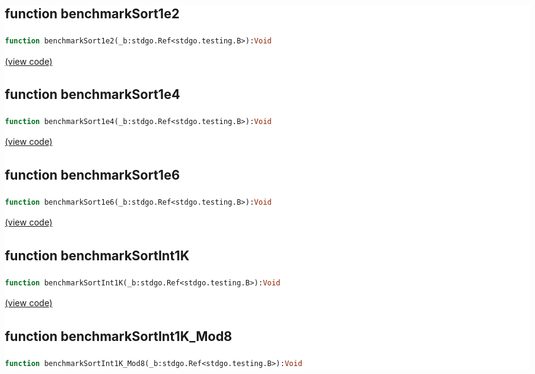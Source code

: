 
## function benchmarkSort1e2


```haxe
function benchmarkSort1e2(_b:stdgo.Ref<stdgo.testing.B>):Void
```


 


[\(view code\)](<./Sort.hx#L2033>)


## function benchmarkSort1e4


```haxe
function benchmarkSort1e4(_b:stdgo.Ref<stdgo.testing.B>):Void
```


 


[\(view code\)](<./Sort.hx#L2041>)


## function benchmarkSort1e6


```haxe
function benchmarkSort1e6(_b:stdgo.Ref<stdgo.testing.B>):Void
```


 


[\(view code\)](<./Sort.hx#L2049>)


## function benchmarkSortInt1K


```haxe
function benchmarkSortInt1K(_b:stdgo.Ref<stdgo.testing.B>):Void
```


 


[\(view code\)](<./Sort.hx#L1527>)


## function benchmarkSortInt1K\_Mod8


```haxe
function benchmarkSortInt1K_Mod8(_b:stdgo.Ref<stdgo.testing.B>):Void
```


 